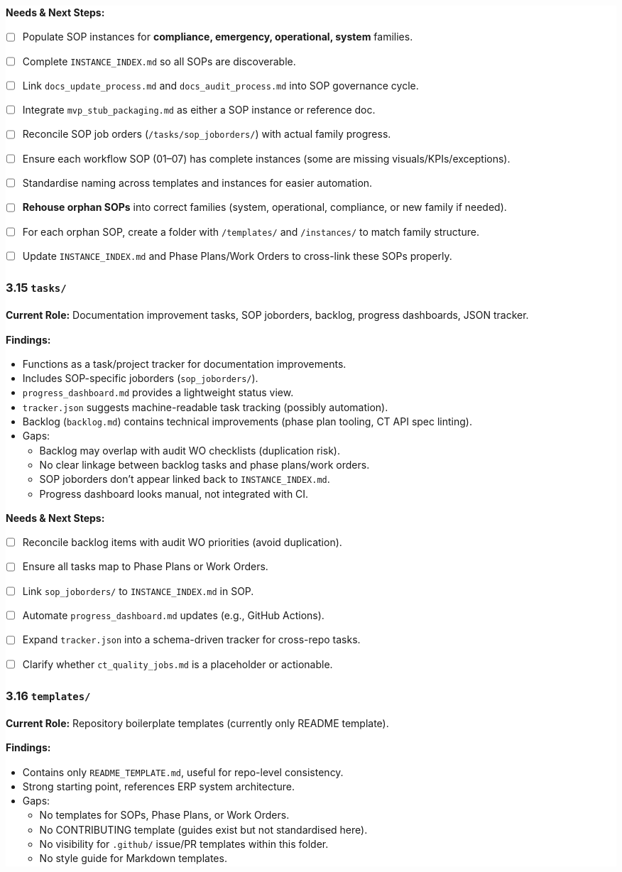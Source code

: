 **Needs & Next Steps:**
- [ ] Populate SOP instances for **compliance, emergency, operational, system** families.
- [ ] Complete `INSTANCE_INDEX.md` so all SOPs are discoverable.
- [ ] Link `docs_update_process.md` and `docs_audit_process.md` into SOP governance cycle.
- [ ] Integrate `mvp_stub_packaging.md` as either a SOP instance or reference doc.
- [ ] Reconcile SOP job orders (`/tasks/sop_joborders/`) with actual family progress.
- [ ] Ensure each workflow SOP (01–07) has complete instances (some are missing visuals/KPIs/exceptions).
- [ ] Standardise naming across templates and instances for easier automation.
- [ ] **Rehouse orphan SOPs** into correct families (system, operational, compliance, or new family if needed).
- [ ] For each orphan SOP, create a folder with `/templates/` and `/instances/` to match family structure.
- [ ] Update `INSTANCE_INDEX.md` and Phase Plans/Work Orders to cross-link these SOPs properly.



### 3.15 `tasks/`
**Current Role:** Documentation improvement tasks, SOP joborders, backlog, progress dashboards, JSON tracker.

**Findings:**
- Functions as a task/project tracker for documentation improvements.
- Includes SOP-specific joborders (`sop_joborders/`).
- `progress_dashboard.md` provides a lightweight status view.
- `tracker.json` suggests machine-readable task tracking (possibly automation).
- Backlog (`backlog.md`) contains technical improvements (phase plan tooling, CT API spec linting).
- Gaps:
  - Backlog may overlap with audit WO checklists (duplication risk).
  - No clear linkage between backlog tasks and phase plans/work orders.
  - SOP joborders don’t appear linked back to `INSTANCE_INDEX.md`.
  - Progress dashboard looks manual, not integrated with CI.

**Needs & Next Steps:**
- [ ] Reconcile backlog items with audit WO priorities (avoid duplication).
- [ ] Ensure all tasks map to Phase Plans or Work Orders.
- [ ] Link `sop_joborders/` to `INSTANCE_INDEX.md` in SOP.
- [ ] Automate `progress_dashboard.md` updates (e.g., GitHub Actions).
- [ ] Expand `tracker.json` into a schema-driven tracker for cross-repo tasks.
- [ ] Clarify whether `ct_quality_jobs.md` is a placeholder or actionable.



### 3.16 `templates/`
**Current Role:** Repository boilerplate templates (currently only README template).

**Findings:**
- Contains only `README_TEMPLATE.md`, useful for repo-level consistency.
- Strong starting point, references ERP system architecture.
- Gaps:
  - No templates for SOPs, Phase Plans, or Work Orders.
  - No CONTRIBUTING template (guides exist but not standardised here).
  - No visibility for `.github/` issue/PR templates within this folder.
  - No style guide for Markdown templates.
